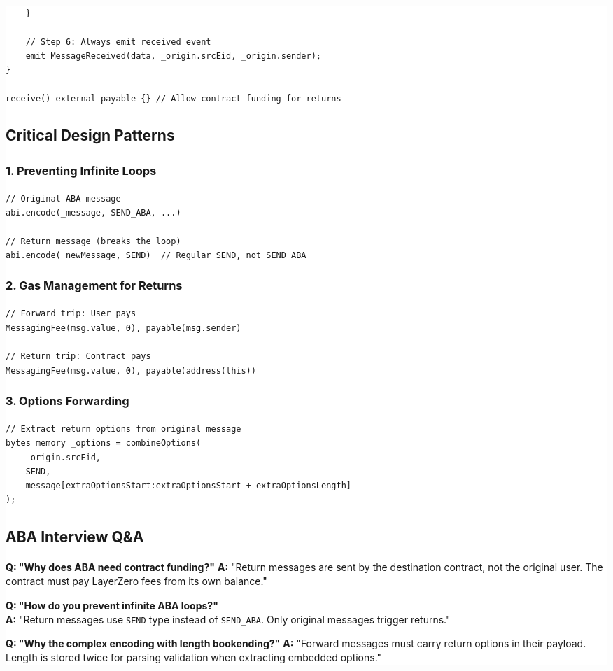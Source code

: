 ```solidity
    }
    
    // Step 6: Always emit received event
    emit MessageReceived(data, _origin.srcEid, _origin.sender);
}

receive() external payable {} // Allow contract funding for returns
```

## Critical Design Patterns

### 1. Preventing Infinite Loops
```solidity
// Original ABA message
abi.encode(_message, SEND_ABA, ...)

// Return message (breaks the loop)
abi.encode(_newMessage, SEND)  // Regular SEND, not SEND_ABA
```

### 2. Gas Management for Returns
```solidity
// Forward trip: User pays
MessagingFee(msg.value, 0), payable(msg.sender)

// Return trip: Contract pays  
MessagingFee(msg.value, 0), payable(address(this))
```

### 3. Options Forwarding
```solidity
// Extract return options from original message
bytes memory _options = combineOptions(
    _origin.srcEid, 
    SEND, 
    message[extraOptionsStart:extraOptionsStart + extraOptionsLength]
);
```

## ABA Interview Q&A

**Q: "Why does ABA need contract funding?"**
**A:** "Return messages are sent by the destination contract, not the original user. The contract must pay LayerZero fees from its own balance."

**Q: "How do you prevent infinite ABA loops?"**  
**A:** "Return messages use `SEND` type instead of `SEND_ABA`. Only original messages trigger returns."

**Q: "Why the complex encoding with length bookending?"**
**A:** "Forward messages must carry return options in their payload. Length is stored twice for parsing validation when extracting embedded options."
